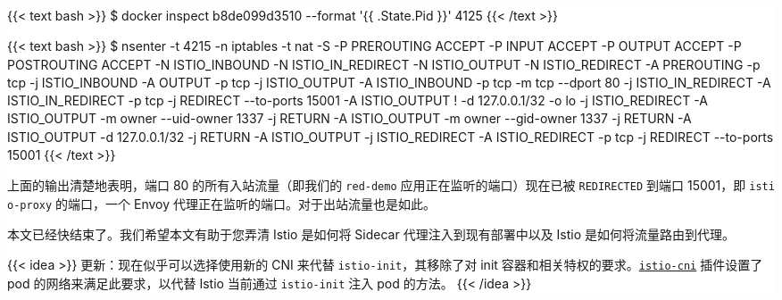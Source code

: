 {{< text bash >}}
$ docker inspect b8de099d3510 --format '{{ .State.Pid }}'
4125
{{< /text  >}}

{{< text bash >}}
$ nsenter -t 4215 -n iptables -t nat -S
-P PREROUTING ACCEPT
-P INPUT ACCEPT
-P OUTPUT ACCEPT
-P POSTROUTING ACCEPT
-N ISTIO_INBOUND
-N ISTIO_IN_REDIRECT
-N ISTIO_OUTPUT
-N ISTIO_REDIRECT
-A PREROUTING -p tcp -j ISTIO_INBOUND
-A OUTPUT -p tcp -j ISTIO_OUTPUT
-A ISTIO_INBOUND -p tcp -m tcp --dport 80 -j ISTIO_IN_REDIRECT
-A ISTIO_IN_REDIRECT -p tcp -j REDIRECT --to-ports 15001
-A ISTIO_OUTPUT ! -d 127.0.0.1/32 -o lo -j ISTIO_REDIRECT
-A ISTIO_OUTPUT -m owner --uid-owner 1337 -j RETURN
-A ISTIO_OUTPUT -m owner --gid-owner 1337 -j RETURN
-A ISTIO_OUTPUT -d 127.0.0.1/32 -j RETURN
-A ISTIO_OUTPUT -j ISTIO_REDIRECT
-A ISTIO_REDIRECT -p tcp -j REDIRECT --to-ports 15001
{{< /text >}}

上面的输出清楚地表明，端口 80 的所有入站流量（即我们的 `red-demo` 应用正在监听的端口）现在已被 `REDIRECTED` 到端口 15001，即 `istio-proxy` 的端口，一个 Envoy 代理正在监听的端口。对于出站流量也是如此。

本文已经快结束了。我们希望本文有助于您弄清 Istio 是如何将 Sidecar 代理注入到现有部署中以及 Istio 是如何将流量路由到代理。

{{< idea >}}
更新：现在似乎可以选择使用新的 CNI 来代替 `istio-init`，其移除了对 init 容器和相关特权的要求。[`istio-cni`](https://github.com/istio/cni) 插件设置了 pod 的网络来满足此要求，以代替 Istio 当前通过 `istio-init` 注入 pod 的方法。
{{< /idea >}}
